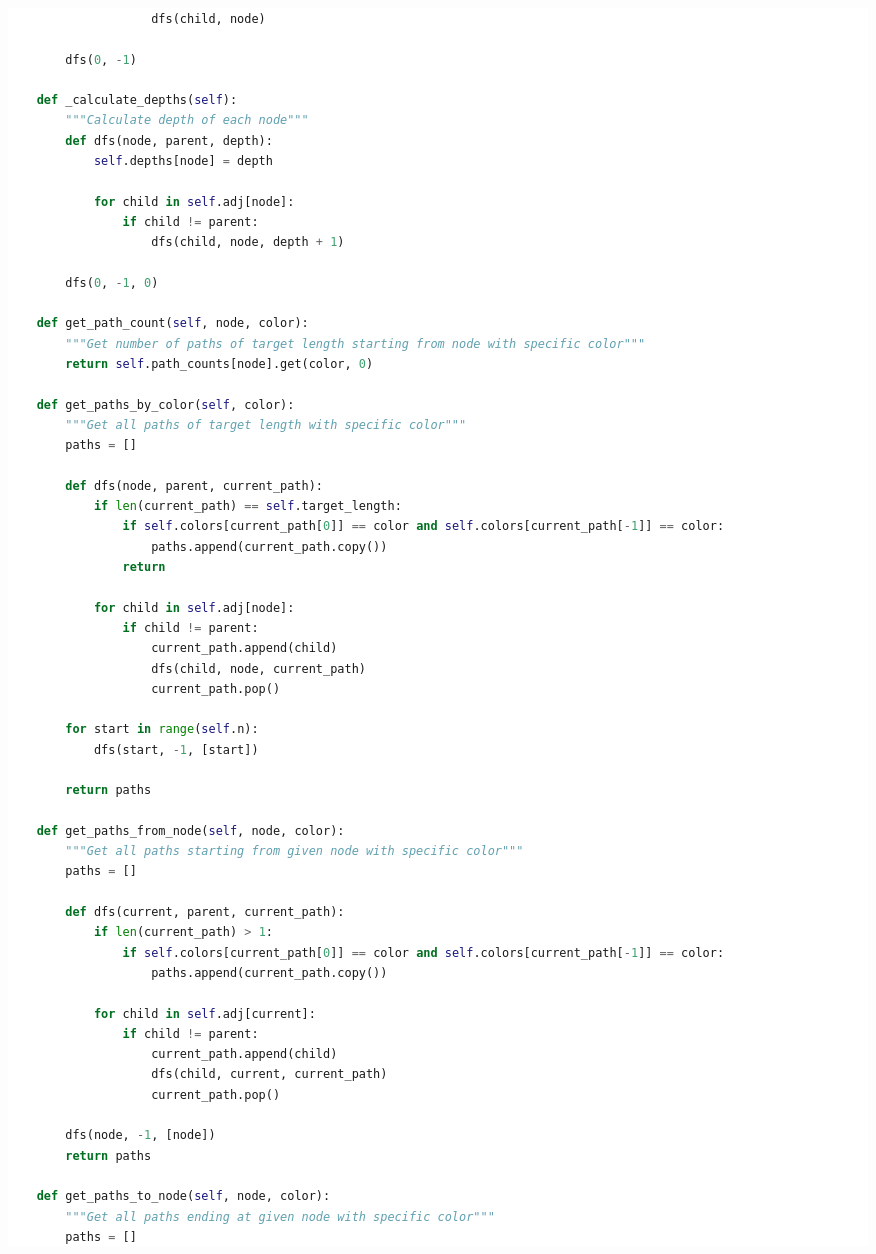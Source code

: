 ```python
                    dfs(child, node)
        
        dfs(0, -1)
    
    def _calculate_depths(self):
        """Calculate depth of each node"""
        def dfs(node, parent, depth):
            self.depths[node] = depth
            
            for child in self.adj[node]:
                if child != parent:
                    dfs(child, node, depth + 1)
        
        dfs(0, -1, 0)
    
    def get_path_count(self, node, color):
        """Get number of paths of target length starting from node with specific color"""
        return self.path_counts[node].get(color, 0)
    
    def get_paths_by_color(self, color):
        """Get all paths of target length with specific color"""
        paths = []
        
        def dfs(node, parent, current_path):
            if len(current_path) == self.target_length:
                if self.colors[current_path[0]] == color and self.colors[current_path[-1]] == color:
                    paths.append(current_path.copy())
                return
            
            for child in self.adj[node]:
                if child != parent:
                    current_path.append(child)
                    dfs(child, node, current_path)
                    current_path.pop()
        
        for start in range(self.n):
            dfs(start, -1, [start])
        
        return paths
    
    def get_paths_from_node(self, node, color):
        """Get all paths starting from given node with specific color"""
        paths = []
        
        def dfs(current, parent, current_path):
            if len(current_path) > 1:
                if self.colors[current_path[0]] == color and self.colors[current_path[-1]] == color:
                    paths.append(current_path.copy())
            
            for child in self.adj[current]:
                if child != parent:
                    current_path.append(child)
                    dfs(child, current, current_path)
                    current_path.pop()
        
        dfs(node, -1, [node])
        return paths
    
    def get_paths_to_node(self, node, color):
        """Get all paths ending at given node with specific color"""
        paths = []
```